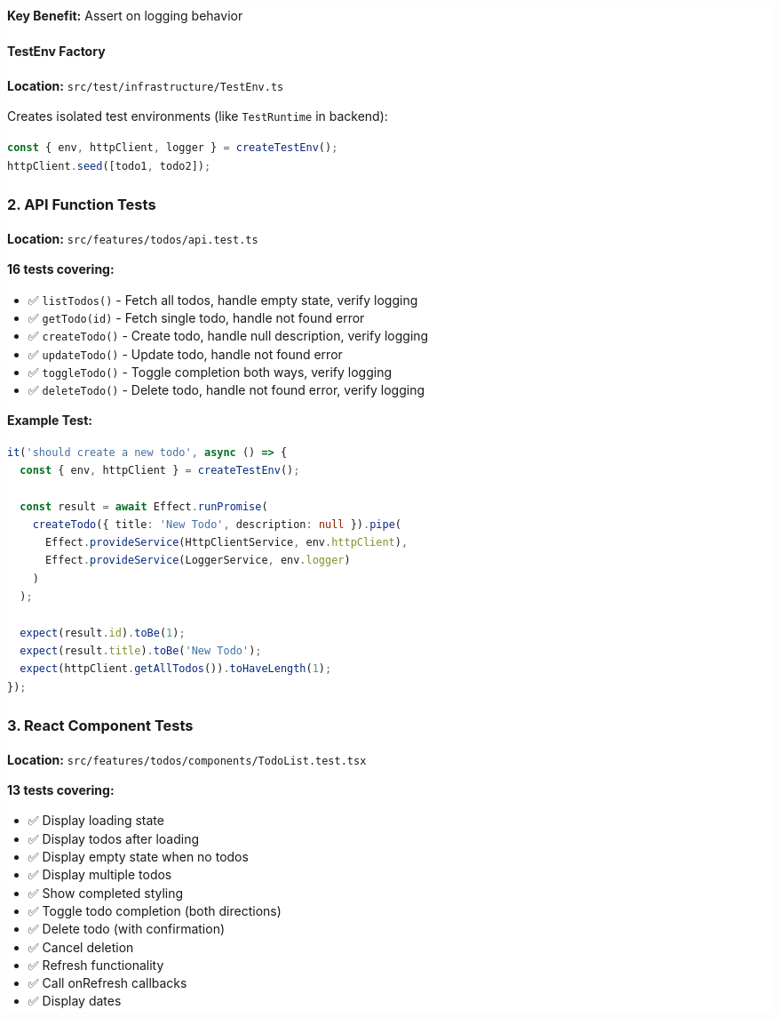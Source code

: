 **Key Benefit:** Assert on logging behavior

#### TestEnv Factory
**Location:** `src/test/infrastructure/TestEnv.ts`

Creates isolated test environments (like `TestRuntime` in backend):
```typescript
const { env, httpClient, logger } = createTestEnv();
httpClient.seed([todo1, todo2]);
```

### 2. API Function Tests

**Location:** `src/features/todos/api.test.ts`

**16 tests covering:**
- ✅ `listTodos()` - Fetch all todos, handle empty state, verify logging
- ✅ `getTodo(id)` - Fetch single todo, handle not found error
- ✅ `createTodo()` - Create todo, handle null description, verify logging
- ✅ `updateTodo()` - Update todo, handle not found error
- ✅ `toggleTodo()` - Toggle completion both ways, verify logging
- ✅ `deleteTodo()` - Delete todo, handle not found error, verify logging

**Example Test:**
```typescript
it('should create a new todo', async () => {
  const { env, httpClient } = createTestEnv();

  const result = await Effect.runPromise(
    createTodo({ title: 'New Todo', description: null }).pipe(
      Effect.provideService(HttpClientService, env.httpClient),
      Effect.provideService(LoggerService, env.logger)
    )
  );

  expect(result.id).toBe(1);
  expect(result.title).toBe('New Todo');
  expect(httpClient.getAllTodos()).toHaveLength(1);
});
```

### 3. React Component Tests

**Location:** `src/features/todos/components/TodoList.test.tsx`

**13 tests covering:**
- ✅ Display loading state
- ✅ Display todos after loading
- ✅ Display empty state when no todos
- ✅ Display multiple todos
- ✅ Show completed styling
- ✅ Toggle todo completion (both directions)
- ✅ Delete todo (with confirmation)
- ✅ Cancel deletion
- ✅ Refresh functionality
- ✅ Call onRefresh callbacks
- ✅ Display dates
